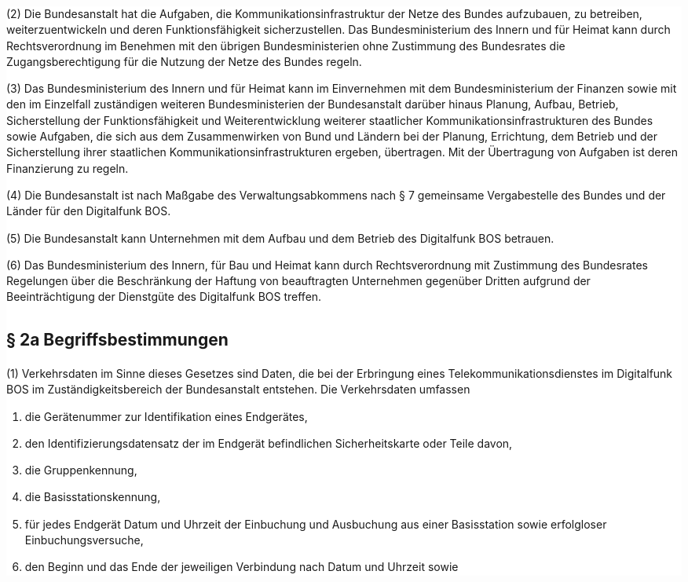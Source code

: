 (2) Die Bundesanstalt hat die Aufgaben, die
Kommunikationsinfrastruktur der Netze des Bundes aufzubauen, zu
betreiben, weiterzuentwickeln und deren Funktionsfähigkeit
sicherzustellen. Das Bundesministerium des Innern und für Heimat kann
durch Rechtsverordnung im Benehmen mit den übrigen Bundesministerien
ohne Zustimmung des Bundesrates die Zugangsberechtigung für die
Nutzung der Netze des Bundes regeln.

(3) Das Bundesministerium des Innern und für Heimat kann im
Einvernehmen mit dem Bundesministerium der Finanzen sowie mit den im
Einzelfall zuständigen weiteren Bundesministerien der Bundesanstalt
darüber hinaus Planung, Aufbau, Betrieb, Sicherstellung der
Funktionsfähigkeit und Weiterentwicklung weiterer staatlicher
Kommunikationsinfrastrukturen des Bundes sowie Aufgaben, die sich aus
dem Zusammenwirken von Bund und Ländern bei der Planung, Errichtung,
dem Betrieb und der Sicherstellung ihrer staatlichen
Kommunikationsinfrastrukturen ergeben, übertragen. Mit der Übertragung
von Aufgaben ist deren Finanzierung zu regeln.

(4) Die Bundesanstalt ist nach Maßgabe des Verwaltungsabkommens nach §
7 gemeinsame Vergabestelle des Bundes und der Länder für den
Digitalfunk BOS.

(5) Die Bundesanstalt kann Unternehmen mit dem Aufbau und dem Betrieb
des Digitalfunk BOS betrauen.

(6) Das Bundesministerium des Innern, für Bau und Heimat kann durch
Rechtsverordnung mit Zustimmung des Bundesrates Regelungen über die
Beschränkung der Haftung von beauftragten Unternehmen gegenüber
Dritten aufgrund der Beeinträchtigung der Dienstgüte des Digitalfunk
BOS treffen.


## § 2a Begriffsbestimmungen

(1) Verkehrsdaten im Sinne dieses Gesetzes sind Daten, die bei der
Erbringung eines Telekommunikationsdienstes im Digitalfunk BOS im
Zuständigkeitsbereich der Bundesanstalt entstehen. Die Verkehrsdaten
umfassen

1.  die Gerätenummer zur Identifikation eines Endgerätes,


2.  den Identifizierungsdatensatz der im Endgerät befindlichen
    Sicherheitskarte oder Teile davon,


3.  die Gruppenkennung,


4.  die Basisstationskennung,


5.  für jedes Endgerät Datum und Uhrzeit der Einbuchung und Ausbuchung aus
    einer Basisstation sowie erfolgloser Einbuchungsversuche,


6.  den Beginn und das Ende der jeweiligen Verbindung nach Datum und
    Uhrzeit sowie
